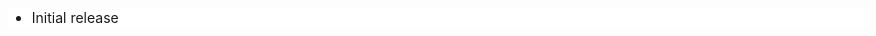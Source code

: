 - Initial release

[0.19.0]: https://github.com/ajbosco/dag-factory/compare/v0.18.1...v0.19.0
[0.18.1]: https://github.com/ajbosco/dag-factory/compare/v0.18.0...v0.18.1
[0.18.0]: https://github.com/ajbosco/dag-factory/compare/v0.17.3...v0.18.0
[0.17.3]: https://github.com/ajbosco/dag-factory/compare/v0.17.2...v0.17.3
[0.17.2]: https://github.com/ajbosco/dag-factory/compare/v0.17.1...v0.17.2
[0.17.1]: https://github.com/ajbosco/dag-factory/compare/v0.17.0...v0.17.1
[0.17.0]: https://github.com/ajbosco/dag-factory/compare/v0.16.0...v0.17.0
[0.16.0]: https://github.com/ajbosco/dag-factory/compare/v0.15.0...v0.16.0
[0.15.0]: https://github.com/ajbosco/dag-factory/compare/v0.14.0...v0.15.0
[0.14.0]: https://github.com/ajbosco/dag-factory/compare/v0.13.0...v0.14.0
[0.13.0]: https://github.com/ajbosco/dag-factory/compare/v0.12.0...v0.13.0
[0.12.0]: https://github.com/ajbosco/dag-factory/compare/v0.11.1...v0.12.0
[0.11.1]: https://github.com/ajbosco/dag-factory/compare/v0.11.0...v0.11.1
[0.11.0]: https://github.com/ajbosco/dag-factory/compare/v0.10.1...v0.11.0
[0.10.1]: https://github.com/ajbosco/dag-factory/compare/v0.10.0...v0.10.1
[0.10.0]: https://github.com/ajbosco/dag-factory/compare/v0.9.1...v0.10.0
[0.9.1]: https://github.com/ajbosco/dag-factory/compare/v0.9.0...v0.9.1
[0.9.0]: https://github.com/ajbosco/dag-factory/compare/v0.8.0...v0.9.0
[0.8.0]: https://github.com/ajbosco/dag-factory/compare/v0.7.2...v0.8.0
[0.7.2]: https://github.com/ajbosco/dag-factory/compare/v0.7.1...v0.7.2
[0.7.1]: https://github.com/ajbosco/dag-factory/compare/v0.7.0...v0.7.1
[0.7.0]: https://github.com/ajbosco/dag-factory/compare/v0.6.0...v0.7.0
[0.6.0]: https://github.com/ajbosco/dag-factory/compare/v0.5.0...v0.6.0
[0.5.0]: https://github.com/ajbosco/dag-factory/compare/v0.4.5...v0.5.0
[0.4.5]: https://github.com/ajbosco/dag-factory/compare/v0.4.4...v0.4.5
[0.4.4]: https://github.com/ajbosco/dag-factory/compare/v0.4.3...v0.4.4
[0.4.3]: https://github.com/ajbosco/dag-factory/compare/v0.4.2...v0.4.3
[0.4.2]: https://github.com/ajbosco/dag-factory/compare/v0.4.1...v0.4.2
[0.4.1]: https://github.com/ajbosco/dag-factory/compare/v0.4.0...v0.4.1
[0.4.0]: https://github.com/ajbosco/dag-factory/compare/v0.3.0...v0.4.0
[0.3.0]: https://github.com/ajbosco/dag-factory/compare/v0.2.2...v0.3.0
[0.2.2]: https://github.com/ajbosco/dag-factory/compare/v0.2.0...v0.2.2
[0.2.1]: https://github.com/ajbosco/dag-factory/compare/v0.2.0...v0.2.1
[0.2.0]: https://github.com/ajbosco/dag-factory/compare/v0.1.1...v0.2.0
[0.1.1]: https://github.com/ajbosco/dag-factory/compare/v0.1.0...v0.1.1
[0.1.0]: https://github.com/ajbosco/dag-factory/releases/tag/v0.1.0
